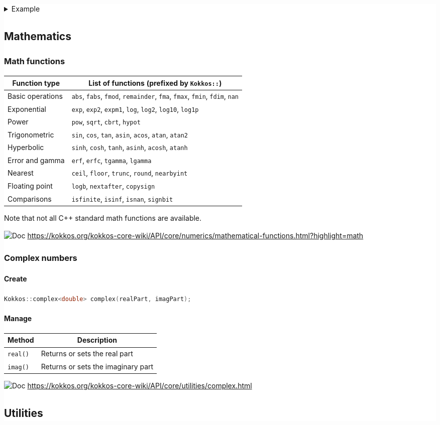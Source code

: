 
<details><summary>Example</summary></details>


## Mathematics

### Math functions

| Function type    | List of functions (prefixed by `Kokkos::`)                               |
|------------------|--------------------------------------------------------------------------|
| Basic operations | `abs`, `fabs`, `fmod`, `remainder`, `fma`, `fmax`, `fmin`, `fdim`, `nan` |
| Exponential      | `exp`, `exp2`, `expm1`, `log`, `log2`, `log10`, `log1p`                  |
| Power            | `pow`, `sqrt`, `cbrt`, `hypot`                                           |
| Trigonometric    | `sin`, `cos`, `tan`, `asin`, `acos`, `atan`, `atan2`                     |
| Hyperbolic       | `sinh`, `cosh`, `tanh`, `asinh`, `acosh`, `atanh`                        |
| Error and gamma  | `erf`, `erfc`, `tgamma`, `lgamma`                                        |
| Nearest          | `ceil`, `floor`, `trunc`, `round`, `nearbyint`                           |
| Floating point   | `logb`, `nextafter`, `copysign`                                          |
| Comparisons      | `isfinite`, `isinf`, `isnan`, `signbit`                                  |

Note that not all C++ standard math functions are available.


<img title="Doc" alt="Doc" src="./images/doc_txt.svg" height="25"> https://kokkos.org/kokkos-core-wiki/API/core/numerics/mathematical-functions.html?highlight=math


### Complex numbers

#### Create

```cpp
Kokkos::complex<double> complex(realPart, imagPart);
```

#### Manage

| Method   | Description                        |
|----------|------------------------------------|
| `real()` | Returns or sets the real part      |
| `imag()` | Returns or sets the imaginary part |


<img title="Doc" alt="Doc" src="./images/doc_txt.svg" height="25"> https://kokkos.org/kokkos-core-wiki/API/core/utilities/complex.html


## Utilities
